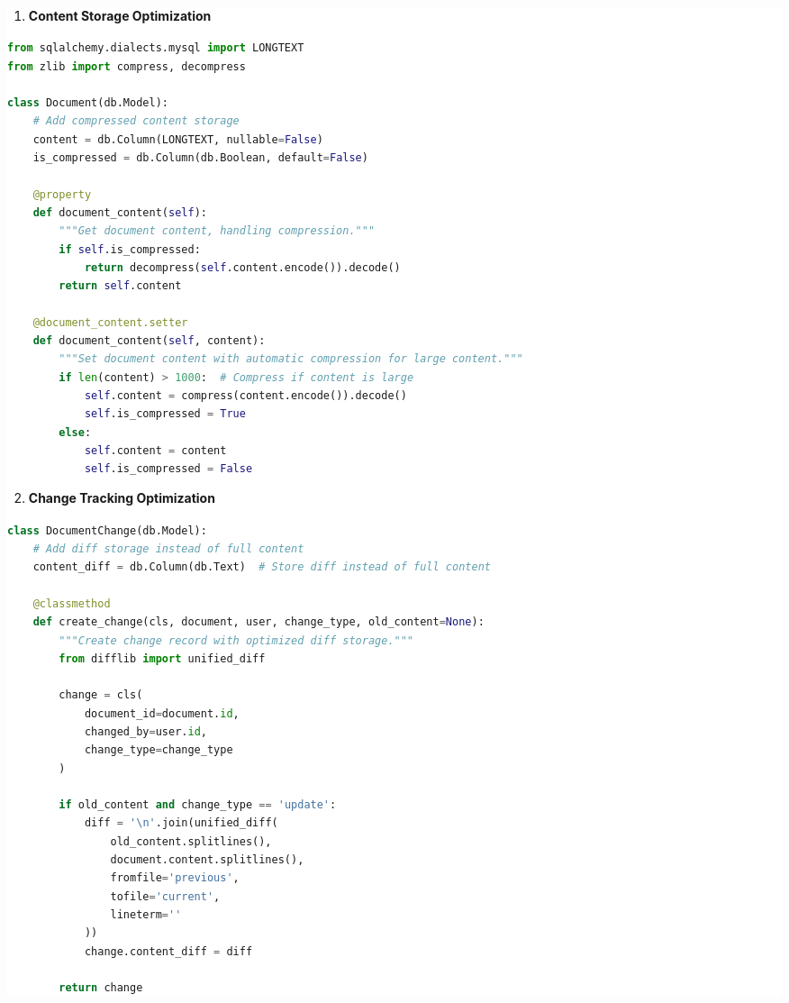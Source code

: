 1. **Content Storage Optimization**
```python
from sqlalchemy.dialects.mysql import LONGTEXT
from zlib import compress, decompress

class Document(db.Model):
    # Add compressed content storage
    content = db.Column(LONGTEXT, nullable=False)
    is_compressed = db.Column(db.Boolean, default=False)
    
    @property
    def document_content(self):
        """Get document content, handling compression."""
        if self.is_compressed:
            return decompress(self.content.encode()).decode()
        return self.content
    
    @document_content.setter
    def document_content(self, content):
        """Set document content with automatic compression for large content."""
        if len(content) > 1000:  # Compress if content is large
            self.content = compress(content.encode()).decode()
            self.is_compressed = True
        else:
            self.content = content
            self.is_compressed = False
```

2. **Change Tracking Optimization**
```python
class DocumentChange(db.Model):
    # Add diff storage instead of full content
    content_diff = db.Column(db.Text)  # Store diff instead of full content
    
    @classmethod
    def create_change(cls, document, user, change_type, old_content=None):
        """Create change record with optimized diff storage."""
        from difflib import unified_diff
        
        change = cls(
            document_id=document.id,
            changed_by=user.id,
            change_type=change_type
        )
        
        if old_content and change_type == 'update':
            diff = '\n'.join(unified_diff(
                old_content.splitlines(),
                document.content.splitlines(),
                fromfile='previous',
                tofile='current',
                lineterm=''
            ))
            change.content_diff = diff
        
        return change
```
